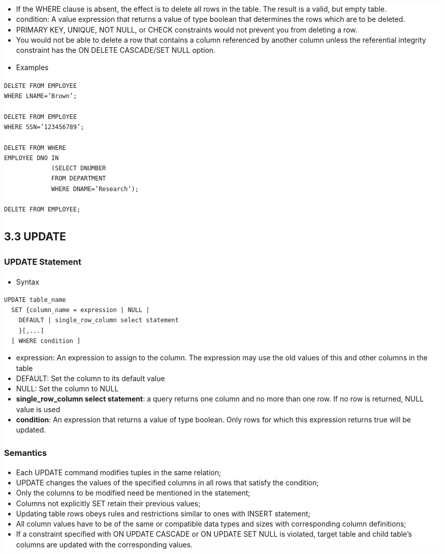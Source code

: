   - If the WHERE clause is absent, the effect is to delete all rows in the table. The result is a valid, but empty table.
  - condition: A value expression that returns a value of type boolean that determines the rows which are to be deleted.
  - PRIMARY KEY, UNIQUE, NOT NULL, or CHECK constraints would not prevent you from deleting a row.
  - You would not be able to delete a row that contains a column referenced by another column unless the referential integrity constraint has the ON DELETE CASCADE/SET NULL option.
+ Examples
~~~~
DELETE FROM EMPLOYEE
WHERE LNAME=’Brown’;

DELETE FROM EMPLOYEE
WHERE SSN=’123456789’;

DELETE FROM WHERE
EMPLOYEE DNO IN
             (SELECT DNUMBER
             FROM DEPARTMENT
             WHERE DNAME=’Research’);
             
DELETE FROM EMPLOYEE;
~~~~


## 3.3 UPDATE
### UPDATE Statement
+ Syntax
~~~
UPDATE table_name
  SET {column_name = expression | NULL |
    DEFAULT | single_row_column select statement
    }[,...]
  [ WHERE condition ]
~~~
+ expression: An expression to assign to the column. The expression may use the old values of this and other columns in the table
+ DEFAULT: Set the column to its default value
+ NULL: Set the column to NULL
+ **single_row_column select statement**: a query returns one column and no more than one row. If no row is returned, NULL value is used
+ **condition**: An expression that returns a value of type boolean. Only rows for which this expression returns true will be updated.

### Semantics
+ Each UPDATE command modifies tuples in the same relation;
+ UPDATE changes the values of the specified columns in all rows that satisfy the condition;
+ Only the columns to be modified need be mentioned in the statement;
+ Columns not explicitly SET retain their previous values;
+ Updating table rows obeys rules and restrictions similar to ones with INSERT statement;
+ All column values have to be of the same or compatible data types and sizes with corresponding column definitions;
+ If a constraint specified with ON UPDATE CASCADE or ON UPDATE SET NULL is violated, target table and child table’s columns are updated with the corresponding values.
